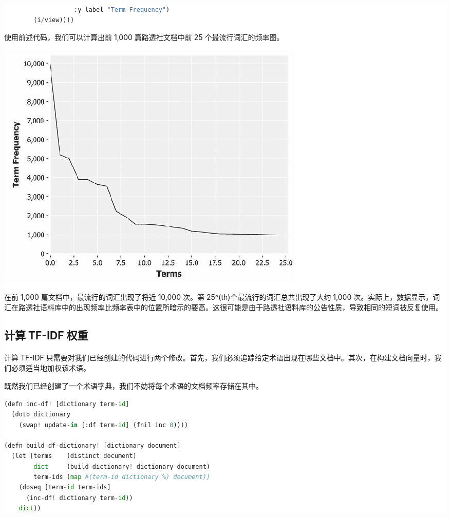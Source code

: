 ```py
                   :y-label "Term Frequency")
        (i/view))))
```

使用前述代码，我们可以计算出前 1,000 篇路透社文档中前 25 个最流行词汇的频率图。

![Zipf 定律](img/7180OS_06_150.jpg)

在前 1,000 篇文档中，最流行的词汇出现了将近 10,000 次。第 25^(th)个最流行的词汇总共出现了大约 1,000 次。实际上，数据显示，词汇在路透社语料库中的出现频率比频率表中的位置所暗示的要高。这很可能是由于路透社语料库的公告性质，导致相同的短词被反复使用。

## 计算 TF-IDF 权重

计算 TF-IDF 只需要对我们已经创建的代码进行两个修改。首先，我们必须追踪给定术语出现在哪些文档中。其次，在构建文档向量时，我们必须适当地加权该术语。

既然我们已经创建了一个术语字典，我们不妨将每个术语的文档频率存储在其中。

```py
(defn inc-df! [dictionary term-id]
  (doto dictionary
    (swap! update-in [:df term-id] (fnil inc 0))))

(defn build-df-dictionary! [dictionary document]
  (let [terms    (distinct document)
        dict     (build-dictionary! dictionary document)
        term-ids (map #(term-id dictionary %) document)]
    (doseq [term-id term-ids]
      (inc-df! dictionary term-id))
    dict))
```
